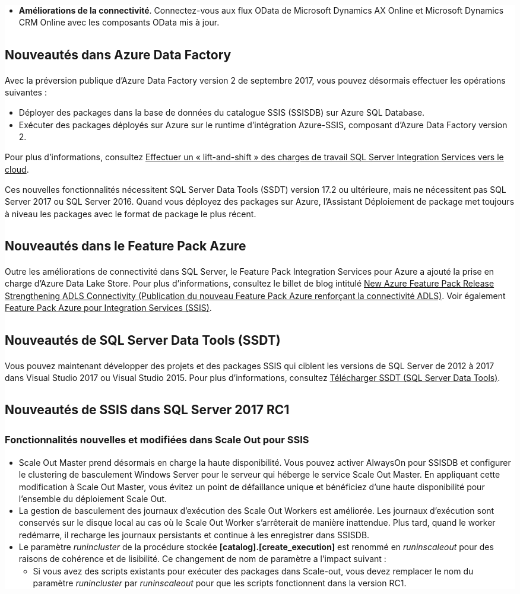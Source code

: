 -   **Améliorations de la connectivité**. Connectez-vous aux flux OData de Microsoft Dynamics AX Online et Microsoft Dynamics CRM Online avec les composants OData mis à jour. 

## <a name="new-in-azure-data-factory"></a>Nouveautés dans Azure Data Factory

Avec la préversion publique d’Azure Data Factory version 2 de septembre 2017, vous pouvez désormais effectuer les opérations suivantes :
-   Déployer des packages dans la base de données du catalogue SSIS (SSISDB) sur Azure SQL Database.
-   Exécuter des packages déployés sur Azure sur le runtime d’intégration Azure-SSIS, composant d’Azure Data Factory version 2.

Pour plus d’informations, consultez [Effectuer un « lift-and-shift » des charges de travail SQL Server Integration Services vers le cloud](lift-shift/ssis-azure-lift-shift-ssis-packages-overview.md).

Ces nouvelles fonctionnalités nécessitent SQL Server Data Tools (SSDT) version 17.2 ou ultérieure, mais ne nécessitent pas SQL Server 2017 ou SQL Server 2016. Quand vous déployez des packages sur Azure, l’Assistant Déploiement de package met toujours à niveau les packages avec le format de package le plus récent.

## <a name="new-in-the-azure-feature-pack"></a>Nouveautés dans le Feature Pack Azure

Outre les améliorations de connectivité dans SQL Server, le Feature Pack Integration Services pour Azure a ajouté la prise en charge d’Azure Data Lake Store. Pour plus d’informations, consultez le billet de blog intitulé [New Azure Feature Pack Release Strengthening ADLS Connectivity (Publication du nouveau Feature Pack Azure renforçant la connectivité ADLS)](https://blogs.msdn.microsoft.com/ssis/2017/08/29/new-azure-feature-pack-release-strengthening-adls-connectivity/). Voir également [Feature Pack Azure pour Integration Services (SSIS)](azure-feature-pack-for-integration-services-ssis.md).

## <a name="new-in-sql-server-data-tools-ssdt"></a>Nouveautés de SQL Server Data Tools (SSDT)

Vous pouvez maintenant développer des projets et des packages SSIS qui ciblent les versions de SQL Server de 2012 à 2017 dans Visual Studio 2017 ou Visual Studio 2015. Pour plus d’informations, consultez [Télécharger SSDT (SQL Server Data Tools)](../ssdt/download-sql-server-data-tools-ssdt.md).

## <a name="new-in-ssis-in-sql-server-2017-rc1"></a>Nouveautés de SSIS dans SQL Server 2017 RC1

### <a name="new-and-changed-features-in-scale-out-for-ssis"></a>Fonctionnalités nouvelles et modifiées dans Scale Out pour SSIS

-   Scale Out Master prend désormais en charge la haute disponibilité. Vous pouvez activer AlwaysOn pour SSISDB et configurer le clustering de basculement Windows Server pour le serveur qui héberge le service Scale Out Master. En appliquant cette modification à Scale Out Master, vous évitez un point de défaillance unique et bénéficiez d’une haute disponibilité pour l’ensemble du déploiement Scale Out.
-   La gestion de basculement des journaux d’exécution des Scale Out Workers est améliorée. Les journaux d’exécution sont conservés sur le disque local au cas où le Scale Out Worker s’arrêterait de manière inattendue. Plus tard, quand le worker redémarre, il recharge les journaux persistants et continue à les enregistrer dans SSISDB.
-   Le paramètre *runincluster* de la procédure stockée **[catalog].[create_execution]** est renommé en *runinscaleout* pour des raisons de cohérence et de lisibilité. Ce changement de nom de paramètre a l’impact suivant :
    -   Si vous avez des scripts existants pour exécuter des packages dans Scale-out, vous devez remplacer le nom du paramètre *runincluster* par *runinscaleout* pour que les scripts fonctionnent dans la version RC1.